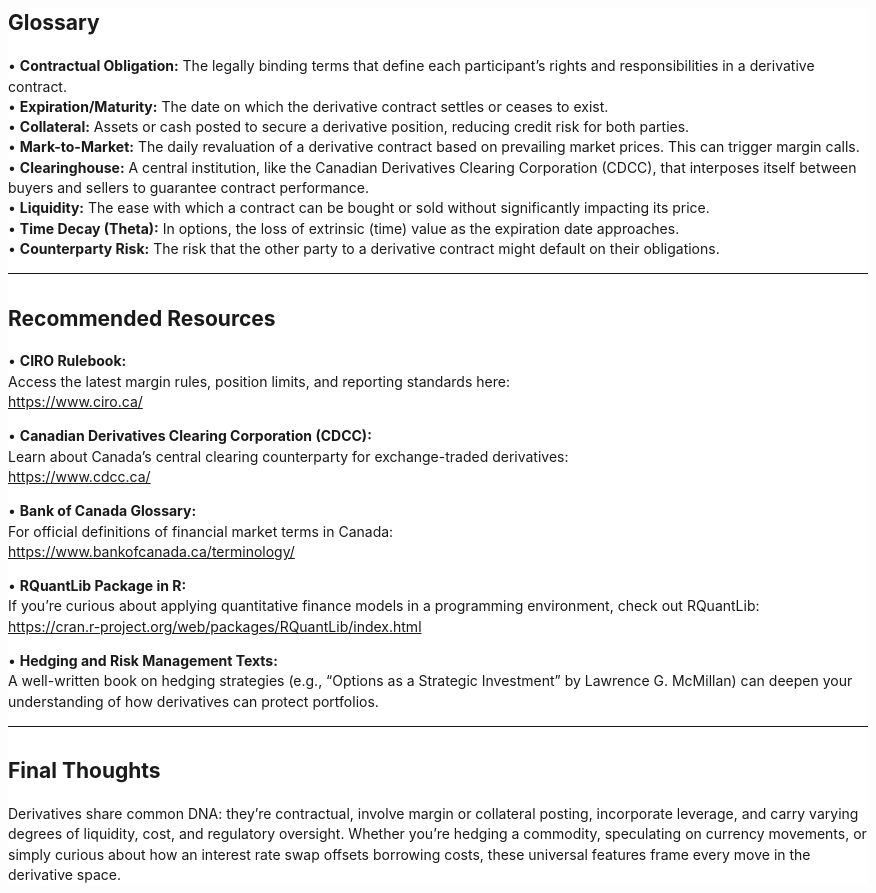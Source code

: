 
## Glossary

• **Contractual Obligation:** The legally binding terms that define each participant’s rights and responsibilities in a derivative contract.  
• **Expiration/Maturity:** The date on which the derivative contract settles or ceases to exist.  
• **Collateral:** Assets or cash posted to secure a derivative position, reducing credit risk for both parties.  
• **Mark-to-Market:** The daily revaluation of a derivative contract based on prevailing market prices. This can trigger margin calls.  
• **Clearinghouse:** A central institution, like the Canadian Derivatives Clearing Corporation (CDCC), that interposes itself between buyers and sellers to guarantee contract performance.  
• **Liquidity:** The ease with which a contract can be bought or sold without significantly impacting its price.  
• **Time Decay (Theta):** In options, the loss of extrinsic (time) value as the expiration date approaches.  
• **Counterparty Risk:** The risk that the other party to a derivative contract might default on their obligations.

---

## Recommended Resources

• **CIRO Rulebook:**  
  Access the latest margin rules, position limits, and reporting standards here:  
  https://www.ciro.ca/  

• **Canadian Derivatives Clearing Corporation (CDCC):**  
  Learn about Canada’s central clearing counterparty for exchange-traded derivatives:  
  https://www.cdcc.ca/  

• **Bank of Canada Glossary:**  
  For official definitions of financial market terms in Canada:  
  https://www.bankofcanada.ca/terminology/  

• **RQuantLib Package in R:**  
  If you’re curious about applying quantitative finance models in a programming environment, check out RQuantLib:  
  https://cran.r-project.org/web/packages/RQuantLib/index.html  

• **Hedging and Risk Management Texts:**  
  A well-written book on hedging strategies (e.g., “Options as a Strategic Investment” by Lawrence G. McMillan) can deepen your understanding of how derivatives can protect portfolios.

---

## Final Thoughts

Derivatives share common DNA: they’re contractual, involve margin or collateral posting, incorporate leverage, and carry varying degrees of liquidity, cost, and regulatory oversight. Whether you’re hedging a commodity, speculating on currency movements, or simply curious about how an interest rate swap offsets borrowing costs, these universal features frame every move in the derivative space.  
